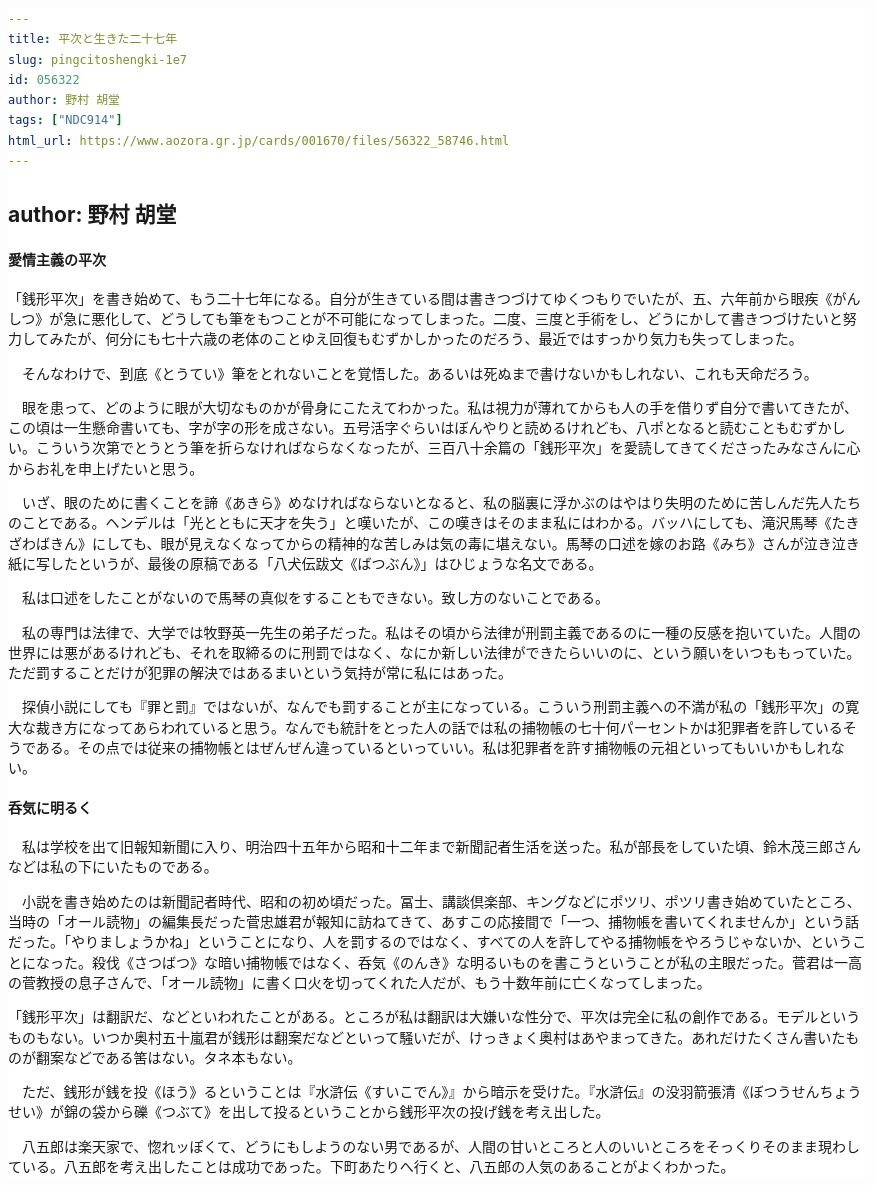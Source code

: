```yaml
---
title: 平次と生きた二十七年
slug: pingcitoshengki-1e7
id: 056322
author: 野村 胡堂
tags: ["NDC914"]
html_url: https://www.aozora.gr.jp/cards/001670/files/56322_58746.html
---
```


## author: 野村 胡堂

#### 愛情主義の平次




「銭形平次」を書き始めて、もう二十七年になる。自分が生きている間は書きつづけてゆくつもりでいたが、五、六年前から眼疾《がんしつ》が急に悪化して、どうしても筆をもつことが不可能になってしまった。二度、三度と手術をし、どうにかして書きつづけたいと努力してみたが、何分にも七十六歳の老体のことゆえ回復もむずかしかったのだろう、最近ではすっかり気力も失ってしまった。

　そんなわけで、到底《とうてい》筆をとれないことを覚悟した。あるいは死ぬまで書けないかもしれない、これも天命だろう。

　眼を患って、どのように眼が大切なものかが骨身にこたえてわかった。私は視力が薄れてからも人の手を借りず自分で書いてきたが、この頃は一生懸命書いても、字が字の形を成さない。五号活字ぐらいはぼんやりと読めるけれども、八ポとなると読むこともむずかしい。こういう次第でとうとう筆を折らなければならなくなったが、三百八十余篇の「銭形平次」を愛読してきてくださったみなさんに心からお礼を申上げたいと思う。

　いざ、眼のために書くことを諦《あきら》めなければならないとなると、私の脳裏に浮かぶのはやはり失明のために苦しんだ先人たちのことである。ヘンデルは「光とともに天才を失う」と嘆いたが、この嘆きはそのまま私にはわかる。バッハにしても、滝沢馬琴《たきざわばきん》にしても、眼が見えなくなってからの精神的な苦しみは気の毒に堪えない。馬琴の口述を嫁のお路《みち》さんが泣き泣き紙に写したというが、最後の原稿である「八犬伝跋文《ばつぶん》」はひじょうな名文である。

　私は口述をしたことがないので馬琴の真似をすることもできない。致し方のないことである。



　私の専門は法律で、大学では牧野英一先生の弟子だった。私はその頃から法律が刑罰主義であるのに一種の反感を抱いていた。人間の世界には悪があるけれども、それを取締るのに刑罰ではなく、なにか新しい法律ができたらいいのに、という願いをいつももっていた。ただ罰することだけが犯罪の解決ではあるまいという気持が常に私にはあった。

　探偵小説にしても『罪と罰』ではないが、なんでも罰することが主になっている。こういう刑罰主義への不満が私の「銭形平次」の寛大な裁き方になってあらわれていると思う。なんでも統計をとった人の話では私の捕物帳の七十何パーセントかは犯罪者を許しているそうである。その点では従来の捕物帳とはぜんぜん違っているといっていい。私は犯罪者を許す捕物帳の元祖といってもいいかもしれない。



#### 呑気に明るく




　私は学校を出て旧報知新聞に入り、明治四十五年から昭和十二年まで新聞記者生活を送った。私が部長をしていた頃、鈴木茂三郎さんなどは私の下にいたものである。

　小説を書き始めたのは新聞記者時代、昭和の初め頃だった。冨士、講談倶楽部、キングなどにポツリ、ポツリ書き始めていたところ、当時の「オール読物」の編集長だった菅忠雄君が報知に訪ねてきて、あすこの応接間で「一つ、捕物帳を書いてくれませんか」という話だった。「やりましょうかね」ということになり、人を罰するのではなく、すべての人を許してやる捕物帳をやろうじゃないか、ということになった。殺伐《さつばつ》な暗い捕物帳ではなく、呑気《のんき》な明るいものを書こうということが私の主眼だった。菅君は一高の菅教授の息子さんで、「オール読物」に書く口火を切ってくれた人だが、もう十数年前に亡くなってしまった。

「銭形平次」は翻訳だ、などといわれたことがある。ところが私は翻訳は大嫌いな性分で、平次は完全に私の創作である。モデルというものもない。いつか奥村五十嵐君が銭形は翻案だなどといって騒いだが、けっきょく奥村はあやまってきた。あれだけたくさん書いたものが翻案などである筈はない。タネ本もない。

　ただ、銭形が銭を投《ほう》るということは『水滸伝《すいこでん》』から暗示を受けた。『水滸伝』の没羽箭張清《ぼつうせんちょうせい》が錦の袋から礫《つぶて》を出して投るということから銭形平次の投げ銭を考え出した。

　八五郎は楽天家で、惚れッぽくて、どうにもしようのない男であるが、人間の甘いところと人のいいところをそっくりそのまま現わしている。八五郎を考え出したことは成功であった。下町あたりへ行くと、八五郎の人気のあることがよくわかった。
